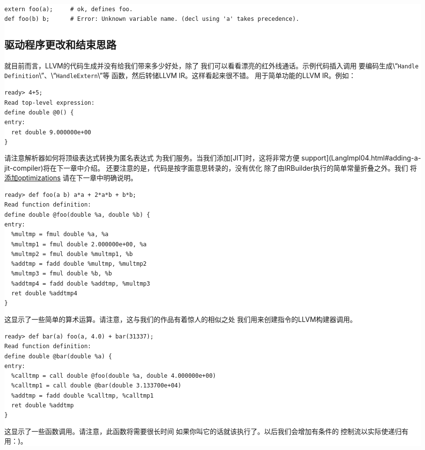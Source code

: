     extern foo(a);     # ok, defines foo.
    def foo(b) b;      # Error: Unknown variable name. (decl using 'a' takes precedence).

## 驱动程序更改和结束思路

就目前而言，LLVM的代码生成并没有给我们带来多少好处，除了
我们可以看看漂亮的红外线通话。示例代码插入调用
要编码生成\“`HandleDefinition`\”、\“`HandleExtern`\”等
函数，然后转储LLVM IR。这样看起来很不错。
用于简单功能的LLVM IR。例如：

    ready> 4+5;
    Read top-level expression:
    define double @0() {
    entry:
      ret double 9.000000e+00
    }

请注意解析器如何将顶级表达式转换为匿名表达式
为我们服务。当我们添加[JIT]时，这将非常方便
support](LangImpl04.html#adding-a-jit-compiler)将在下一章中介绍。
还要注意的是，代码是按字面意思转录的，没有优化
除了由IRBuilder执行的简单常量折叠之外。我们
将[添加optimizations](LangImpl04.html#trivial-constant-folding)
请在下一章中明确说明。

    ready> def foo(a b) a*a + 2*a*b + b*b;
    Read function definition:
    define double @foo(double %a, double %b) {
    entry:
      %multmp = fmul double %a, %a
      %multmp1 = fmul double 2.000000e+00, %a
      %multmp2 = fmul double %multmp1, %b
      %addtmp = fadd double %multmp, %multmp2
      %multmp3 = fmul double %b, %b
      %addtmp4 = fadd double %addtmp, %multmp3
      ret double %addtmp4
    }

这显示了一些简单的算术运算。请注意，这与我们的作品有着惊人的相似之处
我们用来创建指令的LLVM构建器调用。

    ready> def bar(a) foo(a, 4.0) + bar(31337);
    Read function definition:
    define double @bar(double %a) {
    entry:
      %calltmp = call double @foo(double %a, double 4.000000e+00)
      %calltmp1 = call double @bar(double 3.133700e+04)
      %addtmp = fadd double %calltmp, %calltmp1
      ret double %addtmp
    }

这显示了一些函数调用。请注意，此函数将需要很长时间
如果你叫它的话就该执行了。以后我们会增加有条件的
控制流以实际使递归有用：)。

